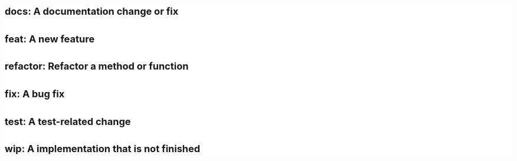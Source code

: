 ### docs: A documentation change or fix

### feat: A new feature

### refactor: Refactor a method or function

### fix: A bug fix

### test: A test-related change

### wip: A implementation that is not finished
